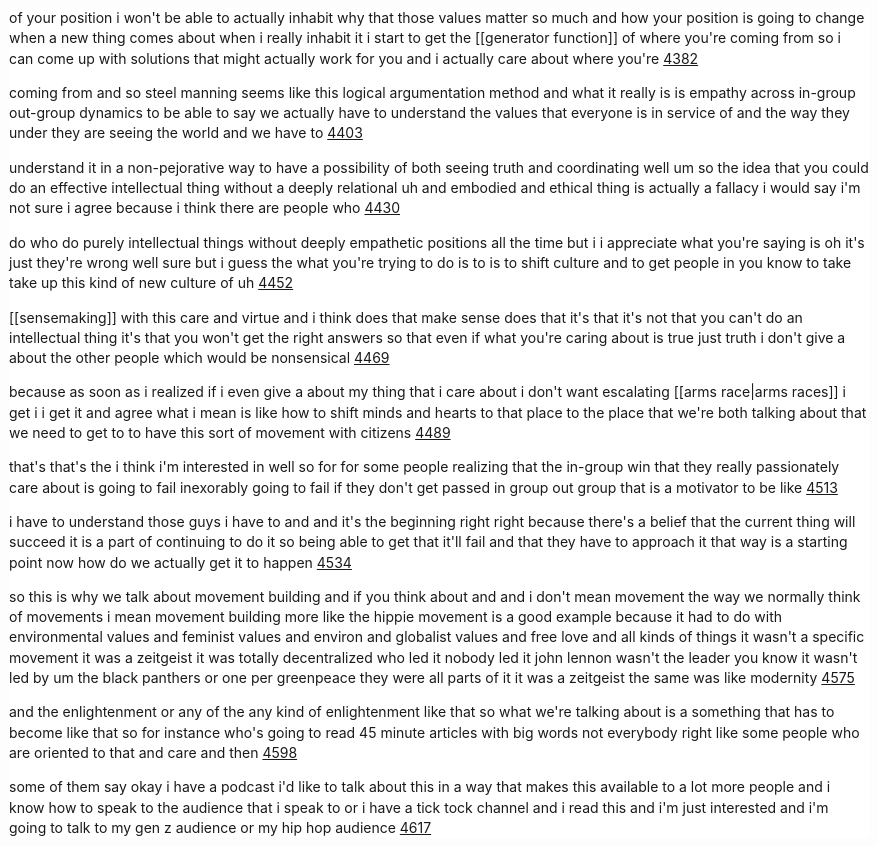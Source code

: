 of your position i won't be able to actually inhabit why that those values matter so much and how your position is going to change when a new thing comes about when i really inhabit it i start to get the [[generator function]] of where you're coming from so i can come up with solutions that might actually work for you and i actually care about where you're [4382](https://www.youtube.com/watch?v=SioR1jgdhnk&t=4382.4s)

coming from and so steel manning seems like this logical argumentation method and what it really is is empathy across in-group out-group dynamics to be able to say we actually have to understand the values that everyone is in service of and the way they under they are seeing the world and we have to [4403](https://www.youtube.com/watch?v=SioR1jgdhnk&t=4403.84s)

understand it in a non-pejorative way to have a possibility of both seeing truth and coordinating well um so the idea that you could do an effective intellectual thing without a deeply relational uh and embodied and ethical thing is actually a fallacy i would say i'm not sure i agree because i think there are people who [4430](https://www.youtube.com/watch?v=SioR1jgdhnk&t=4430.48s)

do who do purely intellectual things without deeply empathetic positions all the time but i i appreciate what you're saying is oh it's just they're wrong well sure but i guess the what you're trying to do is to is to shift culture and to get people in you know to take take up this kind of new culture of uh [4452](https://www.youtube.com/watch?v=SioR1jgdhnk&t=4452.239s)

[[sensemaking]] with this care and virtue and i think does that make sense does that it's that it's not that you can't do an intellectual thing it's that you won't get the right answers so that even if what you're caring about is true just truth i don't give a about the other people which would be nonsensical [4469](https://www.youtube.com/watch?v=SioR1jgdhnk&t=4469.52s)

because as soon as i realized if i even give a about my thing that i care about i don't want escalating [[arms race|arms races]] i get i i get it and agree what i mean is like how to shift minds and hearts to that place to the place that we're both talking about that we need to get to to have this sort of movement with citizens [4489](https://www.youtube.com/watch?v=SioR1jgdhnk&t=4489.36s)

that's that's the i think i'm interested in well so for for some people realizing that the in-group win that they really passionately care about is going to fail inexorably going to fail if they don't get passed in group out group that is a motivator to be like [4513](https://www.youtube.com/watch?v=SioR1jgdhnk&t=4513.44s)

i have to understand those guys i have to and and it's the beginning right right because there's a belief that the current thing will succeed it is a part of continuing to do it so being able to get that it'll fail and that they have to approach it that way is a starting point now how do we actually get it to happen [4534](https://www.youtube.com/watch?v=SioR1jgdhnk&t=4534.64s)

so this is why we talk about movement building and if you think about and and i don't mean movement the way we normally think of movements i mean movement building more like the hippie movement is a good example because it had to do with environmental values and feminist values and environ and globalist values and free love and all kinds of things it wasn't a specific movement it was a zeitgeist it was totally decentralized who led it nobody led it john lennon wasn't the leader you know it wasn't led by um the black panthers or one per greenpeace they were all parts of it it was a zeitgeist the same was like modernity [4575](https://www.youtube.com/watch?v=SioR1jgdhnk&t=4575.84s)

and the enlightenment or any of the any kind of enlightenment like that so what we're talking about is a something that has to become like that so for instance who's going to read 45 minute articles with big words not everybody right like some people who are oriented to that and care and then [4598](https://www.youtube.com/watch?v=SioR1jgdhnk&t=4598.64s)

some of them say okay i have a podcast i'd like to talk about this in a way that makes this available to a lot more people and i know how to speak to the audience that i speak to or i have a tick tock channel and i read this and i'm just interested and i'm going to talk to my gen z audience or my hip hop audience [4617](https://www.youtube.com/watch?v=SioR1jgdhnk&t=4617.12s)
